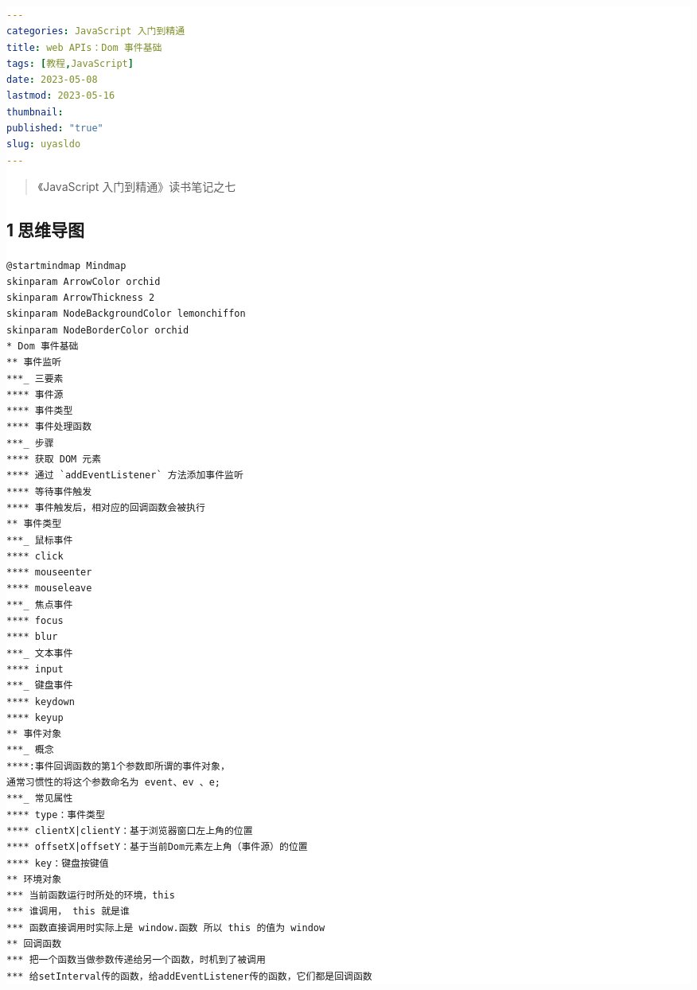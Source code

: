 ```yaml
---
categories: JavaScript 入门到精通
title: web APIs：Dom 事件基础
tags: [教程,JavaScript]
date: 2023-05-08
lastmod: 2023-05-16
thumbnail: 
published: "true"
slug: uyasldo
---
```


>《JavaScript 入门到精通》读书笔记之七



## 1 思维导图
```plantuml
@startmindmap Mindmap
skinparam ArrowColor orchid
skinparam ArrowThickness 2
skinparam NodeBackgroundColor lemonchiffon
skinparam NodeBorderColor orchid
* Dom 事件基础
** 事件监听
***_ 三要素
**** 事件源
**** 事件类型
**** 事件处理函数
***_ 步骤
**** 获取 DOM 元素
**** 通过 `addEventListener` 方法添加事件监听
**** 等待事件触发
**** 事件触发后，相对应的回调函数会被执行
** 事件类型
***_ 鼠标事件
**** click
**** mouseenter
**** mouseleave
***_ 焦点事件
**** focus
**** blur
***_ 文本事件
**** input
***_ 键盘事件
**** keydown
**** keyup
** 事件对象
***_ 概念
****:事件回调函数的第1个参数即所谓的事件对象，
通常习惯性的将这个参数命名为 event、ev 、e;
***_ 常见属性
**** type：事件类型
**** clientX|clientY：基于浏览器窗口左上角的位置
**** offsetX|offsetY：基于当前Dom元素左上角（事件源）的位置
**** key：键盘按键值
** 环境对象
*** 当前函数运行时所处的环境，this
*** 谁调用， this 就是谁
*** 函数直接调用时实际上是 window.函数 所以 this 的值为 window
** 回调函数
*** 把一个函数当做参数传递给另一个函数，时机到了被调用
*** 给setInterval传的函数，给addEventListener传的函数，它们都是回调函数
```